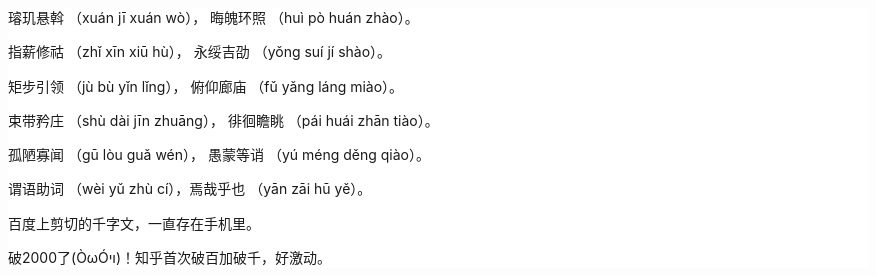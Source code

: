  <p data-pid="f2tFLGmY">璿玑悬斡 （xuán jī xuán wò）， 晦魄环照 （huì pò huán zhào）。</p>
 <p data-pid="c4gijN6A">指薪修祜 （zhǐ xīn xiū hù）， 永绥吉劭 （yǒng suí jí shào）。</p>
 <p data-pid="69rdrp8d">矩步引领 （jù bù yǐn lǐng）， 俯仰廊庙 （fǔ yǎng láng miào）。</p>
 <p data-pid="pTaxdo03">束带矜庄 （shù dài jīn zhuāng）， 徘徊瞻眺 （pái huái zhān tiào）。</p>
 <p data-pid="aZpGhOM7">孤陋寡闻 （gū lòu guǎ wén）， 愚蒙等诮 （yú méng děng qiào）。</p>
 <p data-pid="bLV0J-Ft">谓语助词 （wèi yǔ zhù cí），焉哉乎也 （yān zāi hū yě）。</p>
 <p data-pid="6t07sZDX">百度上剪切的千字文，一直存在手机里。</p>
 <p data-pid="YbsibriI">破2000了(ÒωÓױ)！知乎首次破百加破千，好激动。</p>
</body>